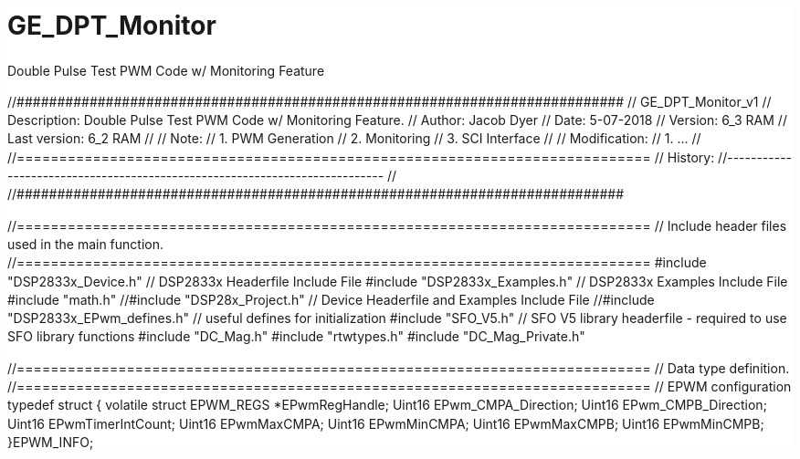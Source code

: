 # GE_DPT_Monitor
Double Pulse Test PWM Code w/ Monitoring Feature


//###########################################################################
// GE_DPT_Monitor_v1
// Description: Double Pulse Test PWM Code w/ Monitoring Feature.
// Author: Jacob Dyer
// Date: 5-07-2018
// Version: 6_3 RAM
// Last version: 6_2 RAM
//
// Note:
// 1. PWM Generation
// 2. Monitoring
// 3. SCI Interface
//
// Modification:
// 1. ...
//
//===========================================================================
// History:
//---------------------------------------------------------------------------
//
//###########################################################################



//===========================================================================
// Include header files used in the main function.
//===========================================================================
#include "DSP2833x_Device.h"     // DSP2833x Headerfile Include File
#include "DSP2833x_Examples.h"   // DSP2833x Examples Include File
#include "math.h"
//#include "DSP28x_Project.h"     // Device Headerfile and Examples Include File
//#include "DSP2833x_EPwm_defines.h" 	// useful defines for initialization
#include "SFO_V5.h"  // SFO V5 library headerfile - required to use SFO library functions
#include "DC_Mag.h"
#include "rtwtypes.h"
#include "DC_Mag_Private.h"

//===========================================================================
// Data type definition.
//===========================================================================
// EPWM configuration
typedef struct
{
   volatile struct EPWM_REGS *EPwmRegHandle;
   Uint16 EPwm_CMPA_Direction;
   Uint16 EPwm_CMPB_Direction;
   Uint16 EPwmTimerIntCount;
   Uint16 EPwmMaxCMPA;
   Uint16 EPwmMinCMPA;
   Uint16 EPwmMaxCMPB;
   Uint16 EPwmMinCMPB;
}EPWM_INFO;
